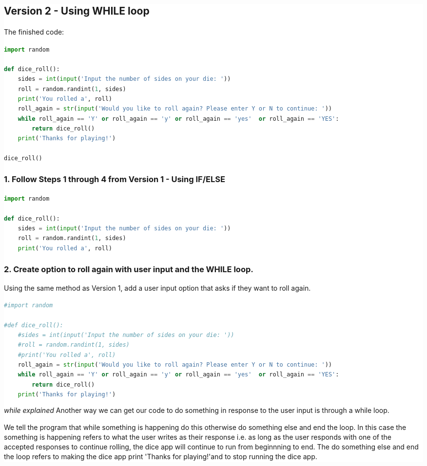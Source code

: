 ## **Version 2 - Using WHILE loop**

The finished code:

```python
import random

def dice_roll():
    sides = int(input('Input the number of sides on your die: '))
    roll = random.randint(1, sides)
    print('You rolled a', roll)   
    roll_again = str(input('Would you like to roll again? Please enter Y or N to continue: '))
    while roll_again == 'Y' or roll_again == 'y' or roll_again == 'yes'  or roll_again == 'YES':
        return dice_roll()
    print('Thanks for playing!') 
  
dice_roll()
```
### **1. Follow Steps 1 through 4 from Version 1 - Using IF/ELSE**

```python
import random

def dice_roll():
    sides = int(input('Input the number of sides on your die: '))
    roll = random.randint(1, sides)
    print('You rolled a', roll)
```

### **2. Create option to roll again with user input and the WHILE loop.**

Using the same method as Version 1, add a user input option that asks if they want to roll again.

```python
#import random

#def dice_roll():
    #sides = int(input('Input the number of sides on your die: '))
    #roll = random.randint(1, sides)
    #print('You rolled a', roll)   
    roll_again = str(input('Would you like to roll again? Please enter Y or N to continue: '))
    while roll_again == 'Y' or roll_again == 'y' or roll_again == 'yes'  or roll_again == 'YES':
        return dice_roll()
    print('Thanks for playing!')
```
*while explained*
Another way we can get our code to do something in response to the user input is through a while loop.

We tell the program that while something is happening do this otherwise do something else and end the loop. In this case the something is happening refers to what the user writes as their response i.e. as long as the user responds with one of the accepted responses to continue rolling, the dice app will continue to run from beginnning to end. The do something else and end the loop refers to making the dice app print 'Thanks for playing!'and to stop running the dice app.
